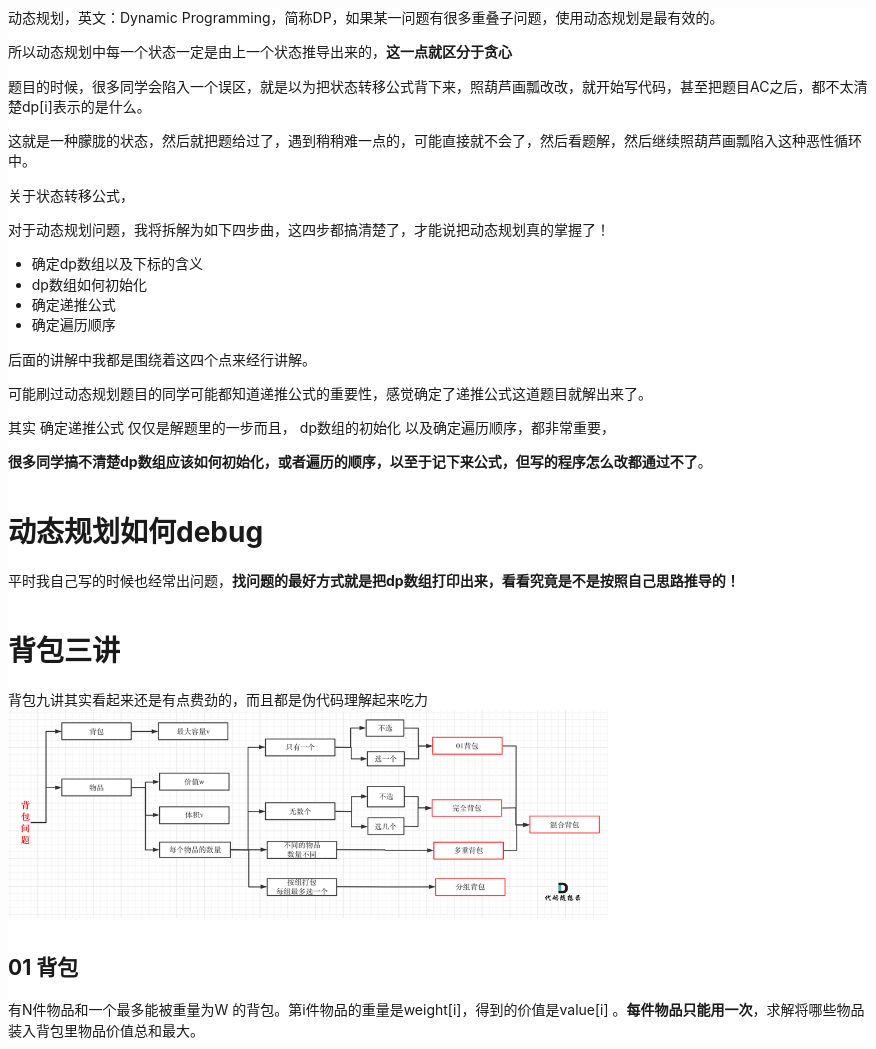 
动态规划，英文：Dynamic Programming，简称DP，如果某一问题有很多重叠子问题，使用动态规划是最有效的。

所以动态规划中每一个状态一定是由上一个状态推导出来的，**这一点就区分于贪心**

题目的时候，很多同学会陷入一个误区，就是以为把状态转移公式背下来，照葫芦画瓢改改，就开始写代码，甚至把题目AC之后，都不太清楚dp[i]表示的是什么。

这就是一种朦胧的状态，然后就把题给过了，遇到稍稍难一点的，可能直接就不会了，然后看题解，然后继续照葫芦画瓢陷入这种恶性循环中。 

关于状态转移公式，

对于动态规划问题，我将拆解为如下四步曲，这四步都搞清楚了，才能说把动态规划真的掌握了！

* 确定dp数组以及下标的含义
* dp数组如何初始化
* 确定递推公式
* 确定遍历顺序

后面的讲解中我都是围绕着这四个点来经行讲解。

可能刷过动态规划题目的同学可能都知道递推公式的重要性，感觉确定了递推公式这道题目就解出来了。

其实 确定递推公式 仅仅是解题里的一步而且， dp数组的初始化 以及确定遍历顺序，都非常重要，

**很多同学搞不清楚dp数组应该如何初始化，或者遍历的顺序，以至于记下来公式，但写的程序怎么改都通过不了**。

# 动态规划如何debug 

平时我自己写的时候也经常出问题，**找问题的最好方式就是把dp数组打印出来，看看究竟是不是按照自己思路推导的！** 


# 背包三讲

背包九讲其实看起来还是有点费劲的，而且都是伪代码理解起来吃力
<img src='../pics/416.分割等和子集1.png' width=600> </img></div>


## 01 背包

有N件物品和一个最多能被重量为W 的背包。第i件物品的重量是weight[i]，得到的价值是value[i] 。**每件物品只能用一次**，求解将哪些物品装入背包里物品价值总和最大。
